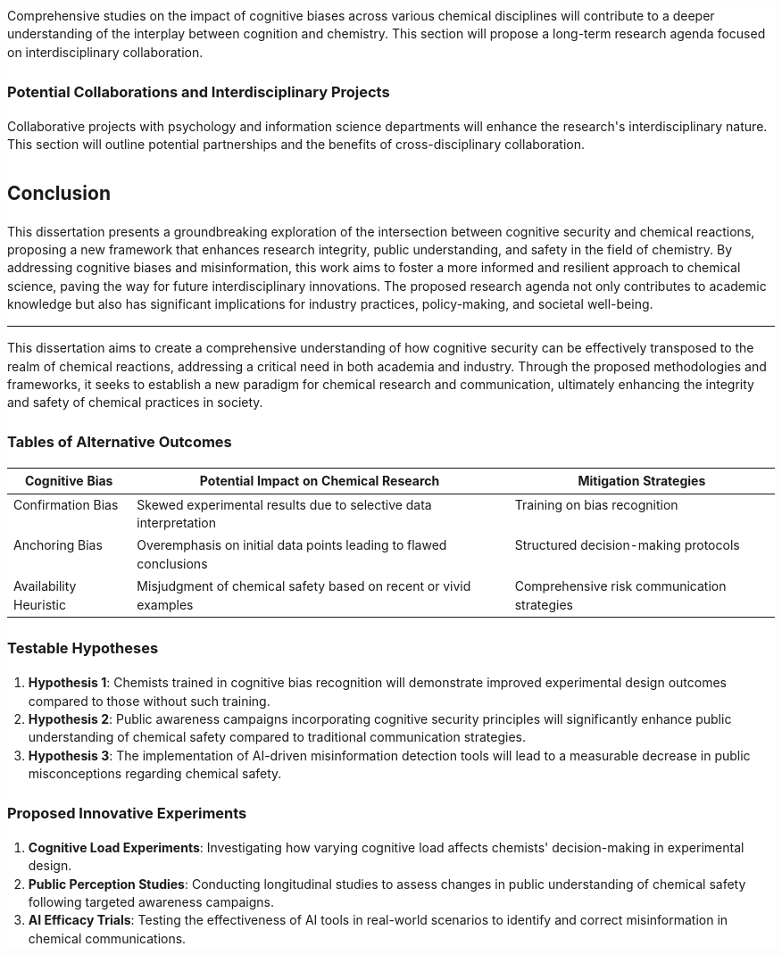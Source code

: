 Comprehensive studies on the impact of cognitive biases across various chemical disciplines will contribute to a deeper understanding of the interplay between cognition and chemistry. This section will propose a long-term research agenda focused on interdisciplinary collaboration.

### Potential Collaborations and Interdisciplinary Projects

Collaborative projects with psychology and information science departments will enhance the research's interdisciplinary nature. This section will outline potential partnerships and the benefits of cross-disciplinary collaboration.

## Conclusion

This dissertation presents a groundbreaking exploration of the intersection between cognitive security and chemical reactions, proposing a new framework that enhances research integrity, public understanding, and safety in the field of chemistry. By addressing cognitive biases and misinformation, this work aims to foster a more informed and resilient approach to chemical science, paving the way for future interdisciplinary innovations. The proposed research agenda not only contributes to academic knowledge but also has significant implications for industry practices, policy-making, and societal well-being.

---

This dissertation aims to create a comprehensive understanding of how cognitive security can be effectively transposed to the realm of chemical reactions, addressing a critical need in both academia and industry. Through the proposed methodologies and frameworks, it seeks to establish a new paradigm for chemical research and communication, ultimately enhancing the integrity and safety of chemical practices in society. 

### Tables of Alternative Outcomes

| Cognitive Bias | Potential Impact on Chemical Research | Mitigation Strategies |
|----------------|--------------------------------------|-----------------------|
| Confirmation Bias | Skewed experimental results due to selective data interpretation | Training on bias recognition |
| Anchoring Bias | Overemphasis on initial data points leading to flawed conclusions | Structured decision-making protocols |
| Availability Heuristic | Misjudgment of chemical safety based on recent or vivid examples | Comprehensive risk communication strategies |

### Testable Hypotheses

1. **Hypothesis 1**: Chemists trained in cognitive bias recognition will demonstrate improved experimental design outcomes compared to those without such training.
2. **Hypothesis 2**: Public awareness campaigns incorporating cognitive security principles will significantly enhance public understanding of chemical safety compared to traditional communication strategies.
3. **Hypothesis 3**: The implementation of AI-driven misinformation detection tools will lead to a measurable decrease in public misconceptions regarding chemical safety.

### Proposed Innovative Experiments

1. **Cognitive Load Experiments**: Investigating how varying cognitive load affects chemists' decision-making in experimental design.
2. **Public Perception Studies**: Conducting longitudinal studies to assess changes in public understanding of chemical safety following targeted awareness campaigns.
3. **AI Efficacy Trials**: Testing the effectiveness of AI tools in real-world scenarios to identify and correct misinformation in chemical communications.
